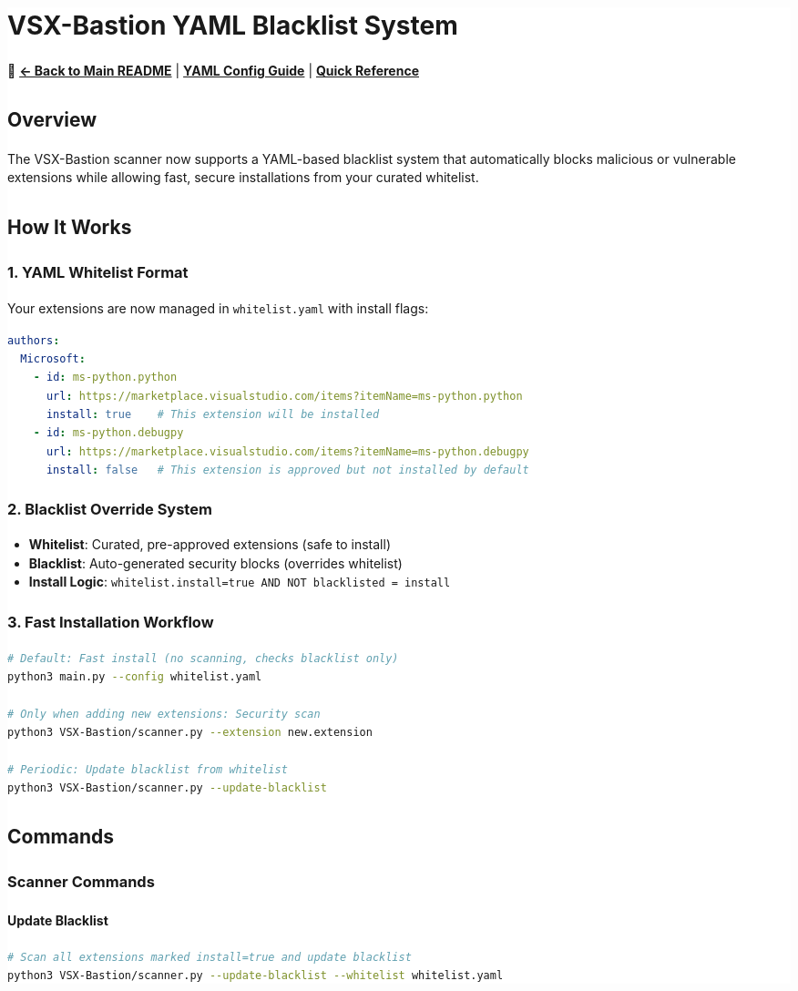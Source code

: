 # VSX-Bastion YAML Blacklist System

📖 **[← Back to Main README](../README.md)** | **[YAML Config Guide](YAML_CONFIG_GUIDE.md)** | **[Quick Reference](QUICK_REFERENCE.md)**

## Overview

The VSX-Bastion scanner now supports a YAML-based blacklist system that automatically blocks malicious or vulnerable extensions while allowing fast, secure installations from your curated whitelist.

## How It Works

### 1. YAML Whitelist Format
Your extensions are now managed in `whitelist.yaml` with install flags:

```yaml
authors:
  Microsoft:
    - id: ms-python.python
      url: https://marketplace.visualstudio.com/items?itemName=ms-python.python
      install: true    # This extension will be installed
    - id: ms-python.debugpy
      url: https://marketplace.visualstudio.com/items?itemName=ms-python.debugpy
      install: false   # This extension is approved but not installed by default
```

### 2. Blacklist Override System
- **Whitelist**: Curated, pre-approved extensions (safe to install)
- **Blacklist**: Auto-generated security blocks (overrides whitelist)
- **Install Logic**: `whitelist.install=true AND NOT blacklisted = install`

### 3. Fast Installation Workflow
```bash
# Default: Fast install (no scanning, checks blacklist only)
python3 main.py --config whitelist.yaml

# Only when adding new extensions: Security scan
python3 VSX-Bastion/scanner.py --extension new.extension

# Periodic: Update blacklist from whitelist  
python3 VSX-Bastion/scanner.py --update-blacklist
```

## Commands

### Scanner Commands

#### Update Blacklist
```bash
# Scan all extensions marked install=true and update blacklist
python3 VSX-Bastion/scanner.py --update-blacklist --whitelist whitelist.yaml
```
